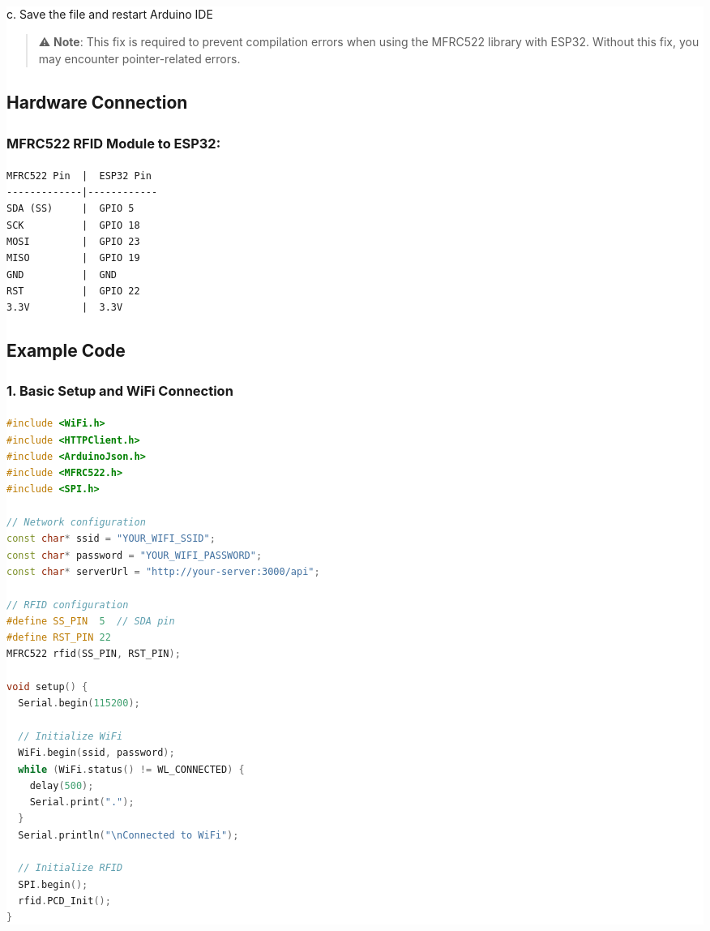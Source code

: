    c. Save the file and restart Arduino IDE

   > ⚠️ **Note**: This fix is required to prevent compilation errors when using the MFRC522 library with ESP32. Without this fix, you may encounter pointer-related errors.

## Hardware Connection

### MFRC522 RFID Module to ESP32:
```
MFRC522 Pin  |  ESP32 Pin
-------------|------------
SDA (SS)     |  GPIO 5
SCK          |  GPIO 18
MOSI         |  GPIO 23
MISO         |  GPIO 19
GND          |  GND
RST          |  GPIO 22
3.3V         |  3.3V
```

## Example Code

### 1. Basic Setup and WiFi Connection

```cpp
#include <WiFi.h>
#include <HTTPClient.h>
#include <ArduinoJson.h>
#include <MFRC522.h>
#include <SPI.h>

// Network configuration
const char* ssid = "YOUR_WIFI_SSID";
const char* password = "YOUR_WIFI_PASSWORD";
const char* serverUrl = "http://your-server:3000/api";

// RFID configuration
#define SS_PIN  5  // SDA pin
#define RST_PIN 22
MFRC522 rfid(SS_PIN, RST_PIN);

void setup() {
  Serial.begin(115200);
  
  // Initialize WiFi
  WiFi.begin(ssid, password);
  while (WiFi.status() != WL_CONNECTED) {
    delay(500);
    Serial.print(".");
  }
  Serial.println("\nConnected to WiFi");
  
  // Initialize RFID
  SPI.begin();
  rfid.PCD_Init();
}
```
